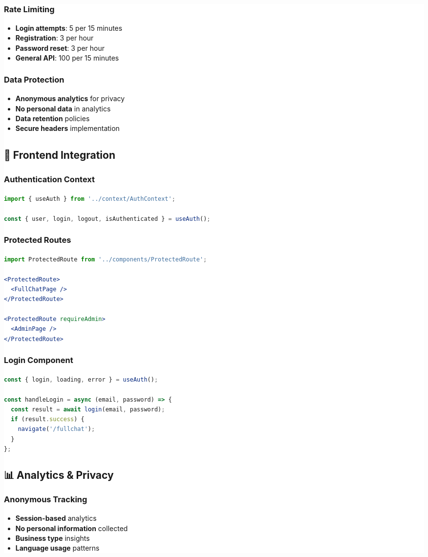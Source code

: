 ### Rate Limiting
- **Login attempts**: 5 per 15 minutes
- **Registration**: 3 per hour
- **Password reset**: 3 per hour
- **General API**: 100 per 15 minutes

### Data Protection
- **Anonymous analytics** for privacy
- **No personal data** in analytics
- **Data retention** policies
- **Secure headers** implementation

## 📱 Frontend Integration

### Authentication Context
```jsx
import { useAuth } from '../context/AuthContext';

const { user, login, logout, isAuthenticated } = useAuth();
```

### Protected Routes
```jsx
import ProtectedRoute from '../components/ProtectedRoute';

<ProtectedRoute>
  <FullChatPage />
</ProtectedRoute>

<ProtectedRoute requireAdmin>
  <AdminPage />
</ProtectedRoute>
```

### Login Component
```jsx
const { login, loading, error } = useAuth();

const handleLogin = async (email, password) => {
  const result = await login(email, password);
  if (result.success) {
    navigate('/fullchat');
  }
};
```

## 📊 Analytics & Privacy

### Anonymous Tracking
- **Session-based** analytics
- **No personal information** collected
- **Business type** insights
- **Language usage** patterns
